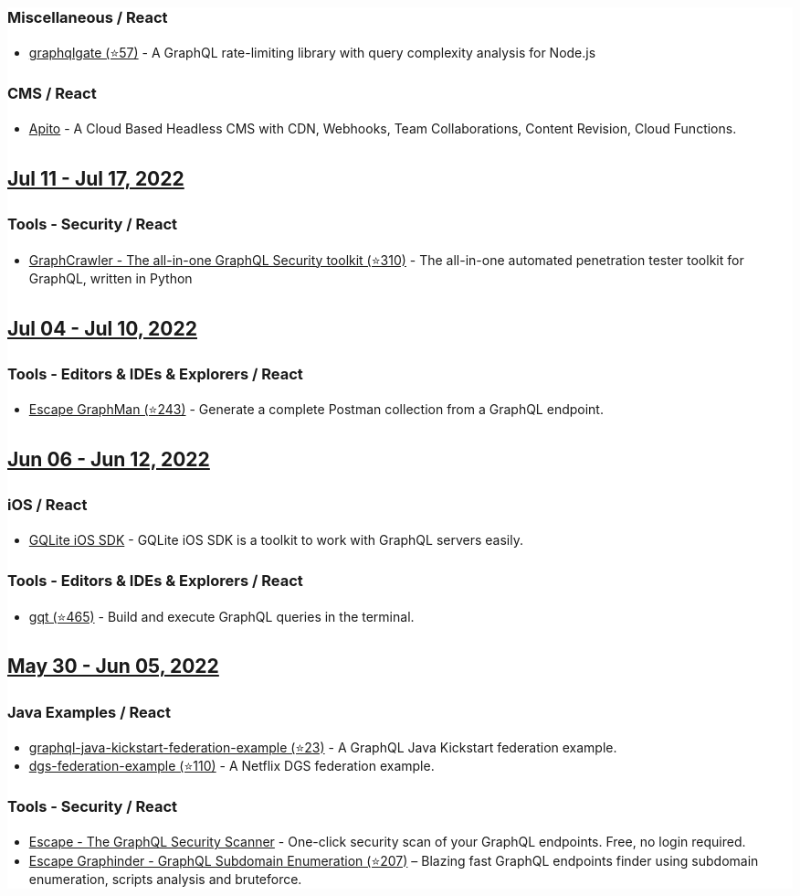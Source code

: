 ### Miscellaneous / React

*   [graphqlgate (⭐57)](https://github.com/oslabs-beta/GraphQL-Gate) - A GraphQL rate-limiting library with query complexity analysis for Node.js

### CMS / React

*   [Apito](https://apito.io/) - A Cloud Based Headless CMS with CDN, Webhooks, Team Collaborations, Content Revision, Cloud Functions.

## [Jul 11 - Jul 17, 2022](/content/2022/28/README.md)

### Tools - Security / React

*   [GraphCrawler - The all-in-one GraphQL Security toolkit (⭐310)](https://github.com/gsmith257-cyber/GraphCrawler) - The all-in-one automated penetration tester toolkit for GraphQL, written in Python

## [Jul 04 - Jul 10, 2022](/content/2022/27/README.md)

### Tools - Editors & IDEs & Explorers / React

*   [Escape GraphMan (⭐243)](https://github.com/Escape-Technologies/graphman) - Generate a complete Postman collection from a GraphQL endpoint.

## [Jun 06 - Jun 12, 2022](/content/2022/23/README.md)

### iOS / React

*   [GQLite iOS SDK](https://graphqlite.com/sdk-ios) - GQLite iOS SDK is a toolkit to work with GraphQL servers easily.

### Tools - Editors & IDEs & Explorers / React

*   [gqt (⭐465)](https://github.com/eerimoq/gqt) - Build and execute GraphQL queries in the terminal.

## [May 30 - Jun 05, 2022](/content/2022/22/README.md)

### Java Examples / React

*   [graphql-java-kickstart-federation-example (⭐23)](https://github.com/setchy/graphql-java-kickstart-federation-example) - A GraphQL Java Kickstart federation example.
*   [dgs-federation-example (⭐110)](https://github.com/Netflix/dgs-federation-example) - A Netflix DGS federation example.

### Tools - Security / React

*   [Escape - The GraphQL Security Scanner](https://graphql.security/) - One-click security scan of your GraphQL endpoints. Free, no login required.
*   [Escape Graphinder - GraphQL Subdomain Enumeration (⭐207)](https://github.com/Escape-Technologies/graphinder) – Blazing fast GraphQL endpoints finder using subdomain enumeration, scripts analysis and bruteforce.
